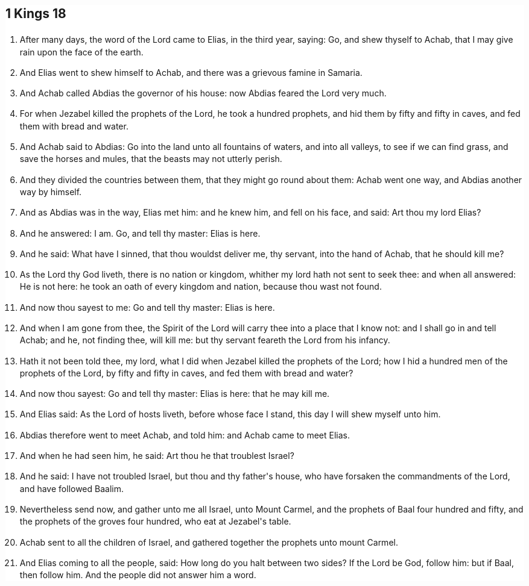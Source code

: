 ## 1 Kings 18

1. After many days, the word of the Lord came to Elias, in the third year, saying: Go, and shew thyself to Achab, that I may give rain upon the face of the earth.

2. And Elias went to shew himself to Achab, and there was a grievous famine in Samaria.

3. And Achab called Abdias the governor of his house: now Abdias feared the Lord very much.

4. For when Jezabel killed the prophets of the Lord, he took a hundred prophets, and hid them by fifty and fifty in caves, and fed them with bread and water.

5. And Achab said to Abdias: Go into the land unto all fountains of waters, and into all valleys, to see if we can find grass, and save the horses and mules, that the beasts may not utterly perish.

6. And they divided the countries between them, that they might go round about them: Achab went one way, and Abdias another way by himself.

7. And as Abdias was in the way, Elias met him: and he knew him, and fell on his face, and said: Art thou my lord Elias?

8. And he answered: I am. Go, and tell thy master: Elias is here.

9. And he said: What have I sinned, that thou wouldst deliver me, thy servant, into the hand of Achab, that he should kill me?

10. As the Lord thy God liveth, there is no nation or kingdom, whither my lord hath not sent to seek thee: and when all answered: He is not here: he took an oath of every kingdom and nation, because thou wast not found.

11. And now thou sayest to me: Go and tell thy master: Elias is here.

12. And when I am gone from thee, the Spirit of the Lord will carry thee into a place that I know not: and I shall go in and tell Achab; and he, not finding thee, will kill me: but thy servant feareth the Lord from his infancy.

13. Hath it not been told thee, my lord, what I did when Jezabel killed the prophets of the Lord; how I hid a hundred men of the prophets of the Lord, by fifty and fifty in caves, and fed them with bread and water?

14. And now thou sayest: Go and tell thy master: Elias is here: that he may kill me.

15. And Elias said: As the Lord of hosts liveth, before whose face I stand, this day I will shew myself unto him.

16. Abdias therefore went to meet Achab, and told him: and Achab came to meet Elias.

17. And when he had seen him, he said: Art thou he that troublest Israel?

18. And he said: I have not troubled Israel, but thou and thy father's house, who have forsaken the commandments of the Lord, and have followed Baalim.

19. Nevertheless send now, and gather unto me all Israel, unto Mount Carmel, and the prophets of Baal four hundred and fifty, and the prophets of the groves four hundred, who eat at Jezabel's table.

20. Achab sent to all the children of Israel, and gathered together the prophets unto mount Carmel.

21. And Elias coming to all the people, said: How long do you halt between two sides? If the Lord be God, follow him: but if Baal, then follow him. And the people did not answer him a word.
